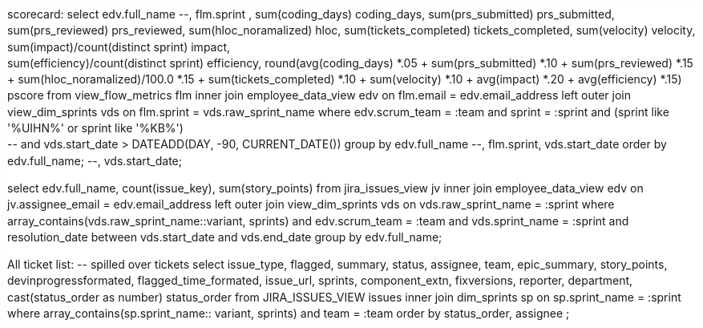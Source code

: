 scorecard:
select edv.full_name --, flm.sprint
, sum(coding_days) coding_days, 
                     sum(prs_submitted) prs_submitted, 
                     sum(prs_reviewed) prs_reviewed, 
                     sum(hloc_noramalized) hloc, 
                     sum(tickets_completed) tickets_completed, 
                     sum(velocity) velocity, 
                     sum(impact)/count(distinct sprint) impact,                      
                     sum(efficiency)/count(distinct sprint) efficiency,
                     round(avg(coding_days) *.05 + sum(prs_submitted) *.10 + sum(prs_reviewed) *.15 + sum(hloc_noramalized)/100.0 *.15 
                     + sum(tickets_completed) *.10 + sum(velocity) *.10 + avg(impact) *.20 + avg(efficiency) *.15) pscore
                from view_flow_metrics flm
                inner join employee_data_view edv on flm.email = edv.email_address
                left outer join view_dim_sprints vds on flm.sprint = vds.raw_sprint_name
                where edv.scrum_team = :team
                and sprint = :sprint
                and (sprint like '%UIHN%' or sprint like '%KB%')   
                -- and vds.start_date > DATEADD(DAY, -90, CURRENT_DATE())
                group by edv.full_name --, flm.sprint, vds.start_date
                order by edv.full_name; --, vds.start_date;

select edv.full_name, count(issue_key), sum(story_points)
  from jira_issues_view jv 
  inner join employee_data_view edv on jv.assignee_email = edv.email_address
  left outer join view_dim_sprints vds on vds.raw_sprint_name = :sprint
  where array_contains(vds.raw_sprint_name::variant, sprints)
  and edv.scrum_team = :team
  and vds.sprint_name = :sprint
 and resolution_date between vds.start_date and vds.end_date
 group by edv.full_name;

 

All ticket list:
-- spilled over tickets 
select 
issue_type, 
flagged,
summary,
status, 
assignee,
team,
epic_summary, 
story_points,
devinprogressformated,
flagged_time_formated,
issue_url, 
sprints,
component_extn,
fixversions,
reporter,
department,
cast(status_order as number) status_order
from JIRA_ISSUES_VIEW issues
inner join dim_sprints sp on sp.sprint_name = :sprint 
where array_contains(sp.sprint_name:: variant, sprints)
and team = :team
order by status_order, assignee
;
